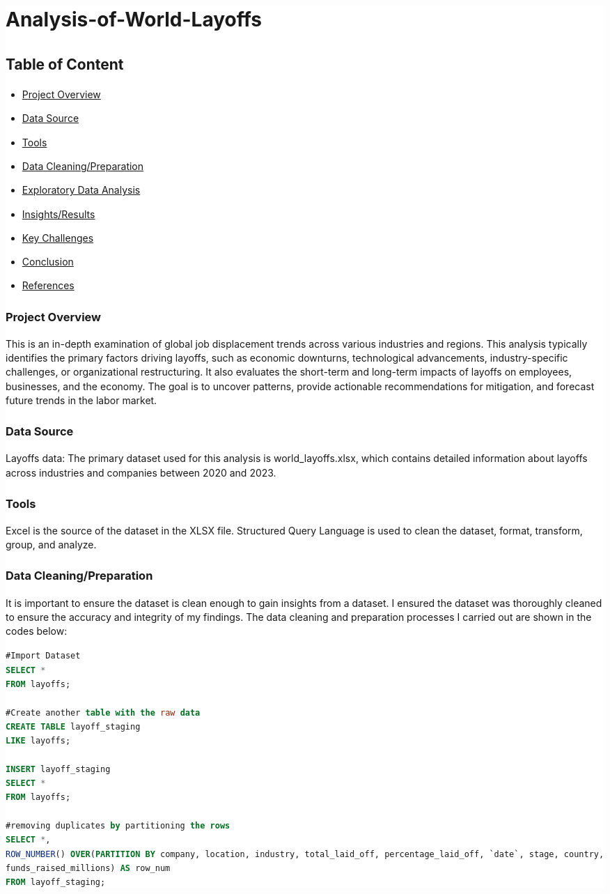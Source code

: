 # Analysis-of-World-Layoffs


## Table of Content

- [Project Overview](#project-overview)

- [Data Source](#data-source)

- [Tools](#tools)

- [Data Cleaning/Preparation](#data-cleaningpreparation)

- [Exploratory Data Analysis](#exploratory-data-analysis)

- [Insights/Results](#insightsresults)

- [Key Challenges](#key-challenges)
  
- [Conclusion](#conclusion)

- [References](#references)

### Project Overview

This is an in-depth examination of global job displacement trends across various industries and regions. This analysis typically identifies the primary factors driving layoffs, such as economic downturns, technological advancements, industry-specific challenges, or organizational restructuring. It also evaluates the short-term and long-term impacts of layoffs on employees, businesses, and the economy. The goal is to uncover patterns, provide actionable recommendations for mitigation, and forecast future trends in the labor market.

### Data Source

Layoffs data: The primary dataset used for this analysis is world_layoffs.xlsx, which contains detailed information about layoffs across industries and companies between 2020 and 2023.

### Tools

Excel is the source of the dataset in the XLSX file. Structured Query Language is used to clean the dataset, format, transform, group, and analyze.

### Data Cleaning/Preparation

It is important to ensure the dataset is clean enough to gain insights from a dataset. I ensured the dataset was thoroughly cleaned to ensure the accuracy and integrity of my findings. The data cleaning and preparation processes I carried out are shown in the codes below:

```sql
#Import Dataset
SELECT *
FROM layoffs;

#Create another table with the raw data
CREATE TABLE layoff_staging
LIKE layoffs;

INSERT layoff_staging
SELECT *
FROM layoffs;

#removing duplicates by partitioning the rows
SELECT *,
ROW_NUMBER() OVER(PARTITION BY company, location, industry, total_laid_off, percentage_laid_off, `date`, stage, country, funds_raised_millions) AS row_num
FROM layoff_staging;

```